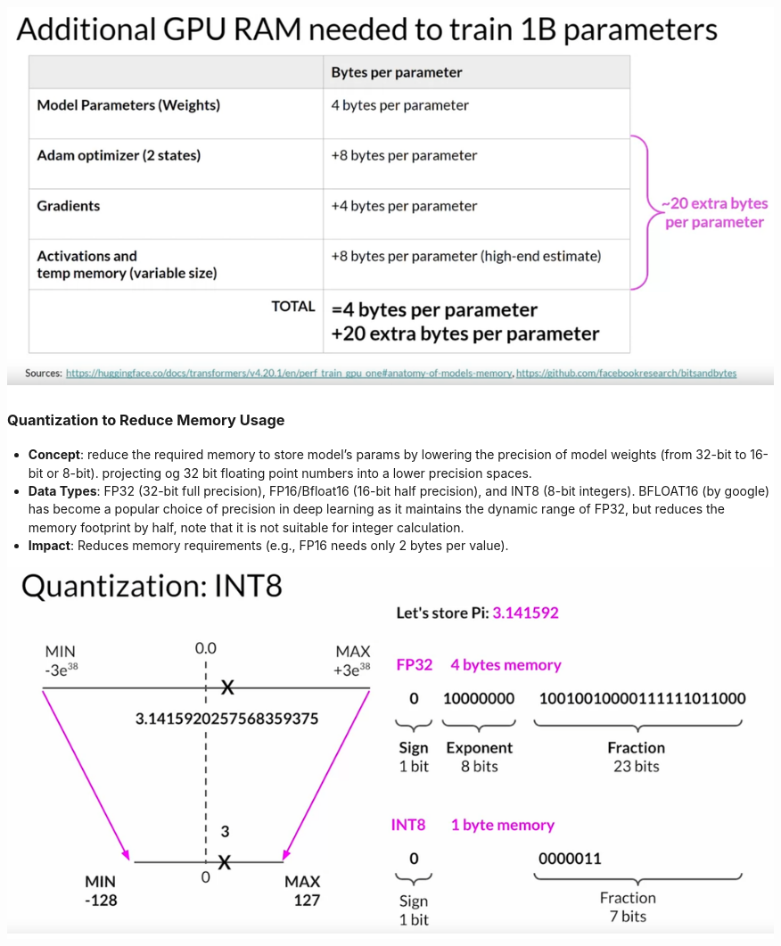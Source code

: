 ![Untitled](../images/Untitled%202.png)

### **Quantization to Reduce Memory Usage**

- **Concept**: reduce the required memory to store model’s params by lowering the precision of model weights (from 32-bit to 16-bit or 8-bit). projecting og 32 bit floating point numbers into a lower precision spaces.
- **Data Types**: FP32 (32-bit full precision), FP16/Bfloat16 (16-bit half precision), and INT8 (8-bit integers). BFLOAT16 (by google) has become a popular choice of precision in deep learning as it maintains the dynamic range of FP32, but reduces the memory footprint by half, note that it is not suitable for integer calculation.
- **Impact**: Reduces memory requirements (e.g., FP16 needs only 2 bytes per value).

![Untitled](../images/Untitled%203.png)
